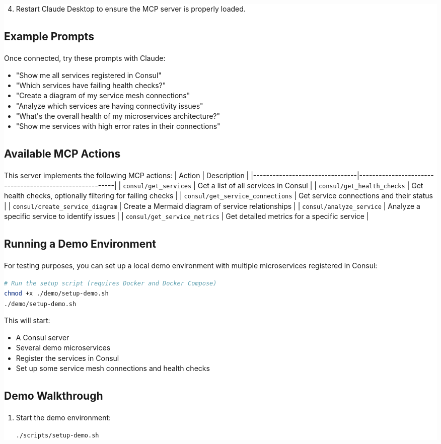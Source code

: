 4. Restart Claude Desktop to ensure the MCP server is properly loaded.

## Example Prompts

Once connected, try these prompts with Claude:

- "Show me all services registered in Consul"
- "Which services have failing health checks?"
- "Create a diagram of my service mesh connections"
- "Analyze which services are having connectivity issues"
- "What's the overall health of my microservices architecture?"
- "Show me services with high error rates in their connections"

## Available MCP Actions

This server implements the following MCP actions:
| Action                          | Description                                             |
|--------------------------------|---------------------------------------------------------|
| `consul/get_services`          | Get a list of all services in Consul                   |
| `consul/get_health_checks`     | Get health checks, optionally filtering for failing checks |
| `consul/get_service_connections` | Get service connections and their status               |
| `consul/create_service_diagram` | Create a Mermaid diagram of service relationships      |
| `consul/analyze_service`       | Analyze a specific service to identify issues          |
| `consul/get_service_metrics`   | Get detailed metrics for a specific service            |

## Running a Demo Environment

For testing purposes, you can set up a local demo environment with multiple microservices registered in Consul:

```bash
# Run the setup script (requires Docker and Docker Compose)
chmod +x ./demo/setup-demo.sh
./demo/setup-demo.sh
```

This will start:
- A Consul server
- Several demo microservices
- Register the services in Consul
- Set up some service mesh connections and health checks

## Demo Walkthrough

1. Start the demo environment:
   ```bash
   ./scripts/setup-demo.sh
   ```
